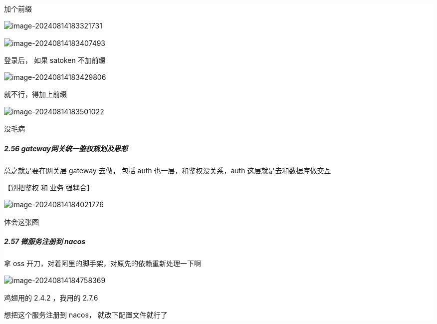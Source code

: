 

加个前缀



![image-20240814183321731](./assets/image-20240814183321731.png)



![image-20240814183407493](./assets/image-20240814183407493.png)



登录后， 如果 satoken 不加前缀



![image-20240814183429806](./assets/image-20240814183429806.png)



就不行，得加上前缀



![image-20240814183501022](./assets/image-20240814183501022.png)



没毛病



##### 2.56 gateway网关统一鉴权规划及思想



总之就是要在网关层 gateway 去做， 包括 auth 也一层，和鉴权没关系，auth 这层就是去和数据库做交互



【别把鉴权 和 业务 强耦合】



![image-20240814184021776](./assets/image-20240814184021776.png)



体会这张图



##### 2.57 微服务注册到 nacos



拿 oss 开刀，对着阿里的脚手架，对原先的依赖重新处理一下啊



![image-20240814184758369](./assets/image-20240814184758369.png)



鸡翅用的 2.4.2 ，我用的 2.7.6 

想把这个服务注册到 nacos， 就改下配置文件就行了
